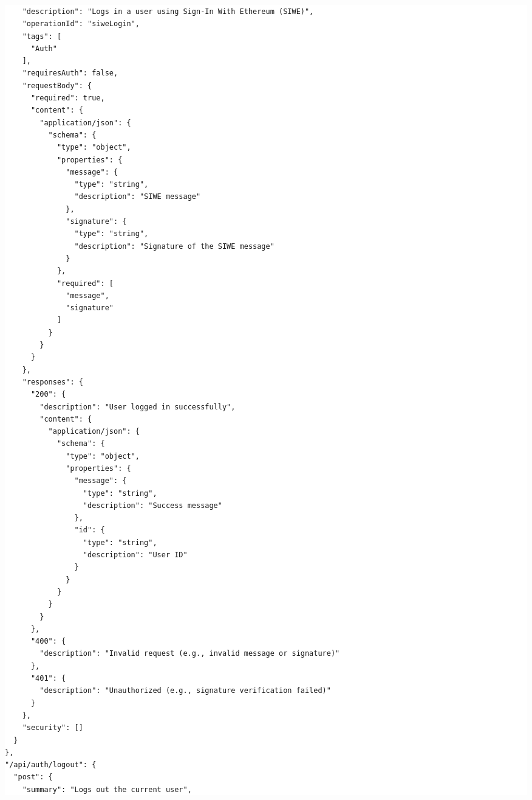         "description": "Logs in a user using Sign-In With Ethereum (SIWE)",
        "operationId": "siweLogin",
        "tags": [
          "Auth"
        ],
        "requiresAuth": false,
        "requestBody": {
          "required": true,
          "content": {
            "application/json": {
              "schema": {
                "type": "object",
                "properties": {
                  "message": {
                    "type": "string",
                    "description": "SIWE message"
                  },
                  "signature": {
                    "type": "string",
                    "description": "Signature of the SIWE message"
                  }
                },
                "required": [
                  "message",
                  "signature"
                ]
              }
            }
          }
        },
        "responses": {
          "200": {
            "description": "User logged in successfully",
            "content": {
              "application/json": {
                "schema": {
                  "type": "object",
                  "properties": {
                    "message": {
                      "type": "string",
                      "description": "Success message"
                    },
                    "id": {
                      "type": "string",
                      "description": "User ID"
                    }
                  }
                }
              }
            }
          },
          "400": {
            "description": "Invalid request (e.g., invalid message or signature)"
          },
          "401": {
            "description": "Unauthorized (e.g., signature verification failed)"
          }
        },
        "security": []
      }
    },
    "/api/auth/logout": {
      "post": {
        "summary": "Logs out the current user",